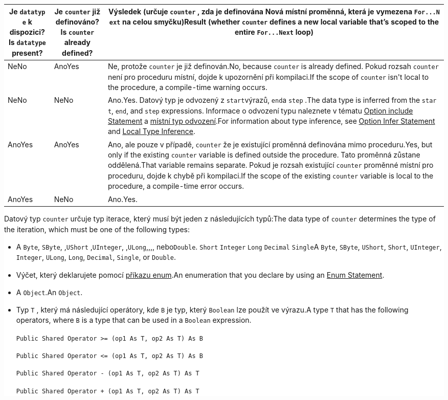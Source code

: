 |<span data-ttu-id="e0ac7-197">Je `datatype` k dispozici?</span><span class="sxs-lookup"><span data-stu-id="e0ac7-197">Is `datatype` present?</span></span>|<span data-ttu-id="e0ac7-198">Je `counter` již definováno?</span><span class="sxs-lookup"><span data-stu-id="e0ac7-198">Is `counter` already defined?</span></span>|<span data-ttu-id="e0ac7-199">Výsledek (určuje `counter` , zda je definována Nová místní proměnná, která je vymezena `For...Next` na celou smyčku)</span><span class="sxs-lookup"><span data-stu-id="e0ac7-199">Result (whether `counter` defines a new local variable that’s scoped to the entire `For...Next` loop)</span></span>|
|----------------------------|-----------------------------------|-------------------------------------------------------------------------------------------------------------|
|<span data-ttu-id="e0ac7-200">Ne</span><span class="sxs-lookup"><span data-stu-id="e0ac7-200">No</span></span>|<span data-ttu-id="e0ac7-201">Ano</span><span class="sxs-lookup"><span data-stu-id="e0ac7-201">Yes</span></span>|<span data-ttu-id="e0ac7-202">Ne, protože `counter` je již definován.</span><span class="sxs-lookup"><span data-stu-id="e0ac7-202">No, because `counter` is already defined.</span></span> <span data-ttu-id="e0ac7-203">Pokud rozsah `counter` není pro proceduru místní, dojde k upozornění při kompilaci.</span><span class="sxs-lookup"><span data-stu-id="e0ac7-203">If the scope of `counter` isn't local to the procedure, a compile-time warning occurs.</span></span>|
|<span data-ttu-id="e0ac7-204">Ne</span><span class="sxs-lookup"><span data-stu-id="e0ac7-204">No</span></span>|<span data-ttu-id="e0ac7-205">Ne</span><span class="sxs-lookup"><span data-stu-id="e0ac7-205">No</span></span>|<span data-ttu-id="e0ac7-206">Ano.</span><span class="sxs-lookup"><span data-stu-id="e0ac7-206">Yes.</span></span> <span data-ttu-id="e0ac7-207">Datový typ je odvozený z `start`výrazů, `end`a `step` .</span><span class="sxs-lookup"><span data-stu-id="e0ac7-207">The data type is inferred from the `start`, `end`, and `step` expressions.</span></span> <span data-ttu-id="e0ac7-208">Informace o odvození typu naleznete v tématu [Option include Statement](../../../visual-basic/language-reference/statements/option-infer-statement.md) a [místní typ odvození](../../../visual-basic/programming-guide/language-features/variables/local-type-inference.md).</span><span class="sxs-lookup"><span data-stu-id="e0ac7-208">For information about type inference, see [Option Infer Statement](../../../visual-basic/language-reference/statements/option-infer-statement.md) and [Local Type Inference](../../../visual-basic/programming-guide/language-features/variables/local-type-inference.md).</span></span>|
|<span data-ttu-id="e0ac7-209">Ano</span><span class="sxs-lookup"><span data-stu-id="e0ac7-209">Yes</span></span>|<span data-ttu-id="e0ac7-210">Ano</span><span class="sxs-lookup"><span data-stu-id="e0ac7-210">Yes</span></span>|<span data-ttu-id="e0ac7-211">Ano, ale pouze v případě, `counter` že je existující proměnná definována mimo proceduru.</span><span class="sxs-lookup"><span data-stu-id="e0ac7-211">Yes, but only if the existing `counter` variable is defined outside the procedure.</span></span> <span data-ttu-id="e0ac7-212">Tato proměnná zůstane oddělená.</span><span class="sxs-lookup"><span data-stu-id="e0ac7-212">That variable remains separate.</span></span> <span data-ttu-id="e0ac7-213">Pokud je rozsah existující `counter` proměnné místní pro proceduru, dojde k chybě při kompilaci.</span><span class="sxs-lookup"><span data-stu-id="e0ac7-213">If the scope of the existing `counter` variable is local to the procedure, a compile-time error occurs.</span></span>|
|<span data-ttu-id="e0ac7-214">Ano</span><span class="sxs-lookup"><span data-stu-id="e0ac7-214">Yes</span></span>|<span data-ttu-id="e0ac7-215">Ne</span><span class="sxs-lookup"><span data-stu-id="e0ac7-215">No</span></span>|<span data-ttu-id="e0ac7-216">Ano.</span><span class="sxs-lookup"><span data-stu-id="e0ac7-216">Yes.</span></span>|

<span data-ttu-id="e0ac7-217">Datový typ `counter` určuje typ iterace, který musí být jeden z následujících typů:</span><span class="sxs-lookup"><span data-stu-id="e0ac7-217">The data type of `counter` determines the type of the iteration, which must be one of the following types:</span></span>

- <span data-ttu-id="e0ac7-218">A `Byte`, `SByte`, ,`UShort` ,`UInteger`, ,`ULong`,,,, nebo`Double`. `Short` `Integer` `Long` `Decimal` `Single`</span><span class="sxs-lookup"><span data-stu-id="e0ac7-218">A `Byte`, `SByte`, `UShort`, `Short`, `UInteger`, `Integer`, `ULong`, `Long`, `Decimal`, `Single`, or `Double`.</span></span>

- <span data-ttu-id="e0ac7-219">Výčet, který deklarujete pomocí [příkazu enum](../../../visual-basic/language-reference/statements/enum-statement.md).</span><span class="sxs-lookup"><span data-stu-id="e0ac7-219">An enumeration that you declare by using an [Enum Statement](../../../visual-basic/language-reference/statements/enum-statement.md).</span></span>

- <span data-ttu-id="e0ac7-220">A `Object`.</span><span class="sxs-lookup"><span data-stu-id="e0ac7-220">An `Object`.</span></span>

- <span data-ttu-id="e0ac7-221">Typ `T` , který má následující operátory, kde `B` je typ, který `Boolean` lze použít ve výrazu.</span><span class="sxs-lookup"><span data-stu-id="e0ac7-221">A type `T` that has the following operators, where `B` is a type that can be used in a `Boolean` expression.</span></span>

  `Public Shared Operator >= (op1 As T, op2 As T) As B`

  `Public Shared Operator <= (op1 As T, op2 As T) As B`

  `Public Shared Operator - (op1 As T, op2 As T) As T`

  `Public Shared Operator + (op1 As T, op2 As T) As T`
